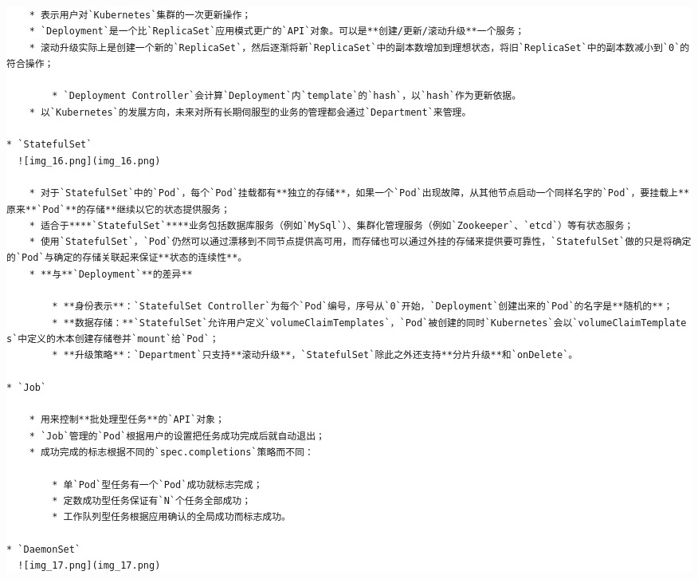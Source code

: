         * 表示用户对`Kubernetes`集群的一次更新操作；
        * `Deployment`是一个比`ReplicaSet`应用模式更广的`API`对象。可以是**创建/更新/滚动升级**一个服务；
        * 滚动升级实际上是创建一个新的`ReplicaSet`，然后逐渐将新`ReplicaSet`中的副本数增加到理想状态，将旧`ReplicaSet`中的副本数减小到`0`的符合操作；

            * `Deployment Controller`会计算`Deployment`内`template`的`hash`，以`hash`作为更新依据。
        * 以`Kubernetes`的发展方向，未来对所有长期伺服型的业务的管理都会通过`Department`来管理。

    * `StatefulSet`
      ![img_16.png](img_16.png)

        * 对于`StatefulSet`中的`Pod`，每个`Pod`挂载都有**独立的存储**，如果一个`Pod`出现故障，从其他节点启动一个同样名字的`Pod`，要挂载上**原来**`Pod`**的存储**继续以它的状态提供服务；
        * 适合于****`StatefulSet`****业务包括数据库服务（例如`MySql`）、集群化管理服务（例如`Zookeeper`、`etcd`）等有状态服务；
        * 使用`StatefulSet`，`Pod`仍然可以通过漂移到不同节点提供高可用，而存储也可以通过外挂的存储来提供要可靠性，`StatefulSet`做的只是将确定的`Pod`与确定的存储关联起来保证**状态的连续性**。
        * **与**`Deployment`**的差异**

            * **身份表示**：`StatefulSet Controller`为每个`Pod`编号，序号从`0`开始，`Deployment`创建出来的`Pod`的名字是**随机的**；
            * **数据存储：**`StatefulSet`允许用户定义`volumeClaimTemplates`，`Pod`被创建的同时`Kubernetes`会以`volumeClaimTemplates`中定义的木本创建存储卷并`mount`给`Pod`；
            * **升级策略**：`Department`只支持**滚动升级**，`StatefulSet`除此之外还支持**分片升级**和`onDelete`。

    * `Job`

        * 用来控制**批处理型任务**的`API`对象；
        * `Job`管理的`Pod`根据用户的设置把任务成功完成后就自动退出；
        * 成功完成的标志根据不同的`spec.completions`策略而不同：

            * 单`Pod`型任务有一个`Pod`成功就标志完成；
            * 定数成功型任务保证有`N`个任务全部成功；
            * 工作队列型任务根据应用确认的全局成功而标志成功。

    * `DaemonSet`
      ![img_17.png](img_17.png)

